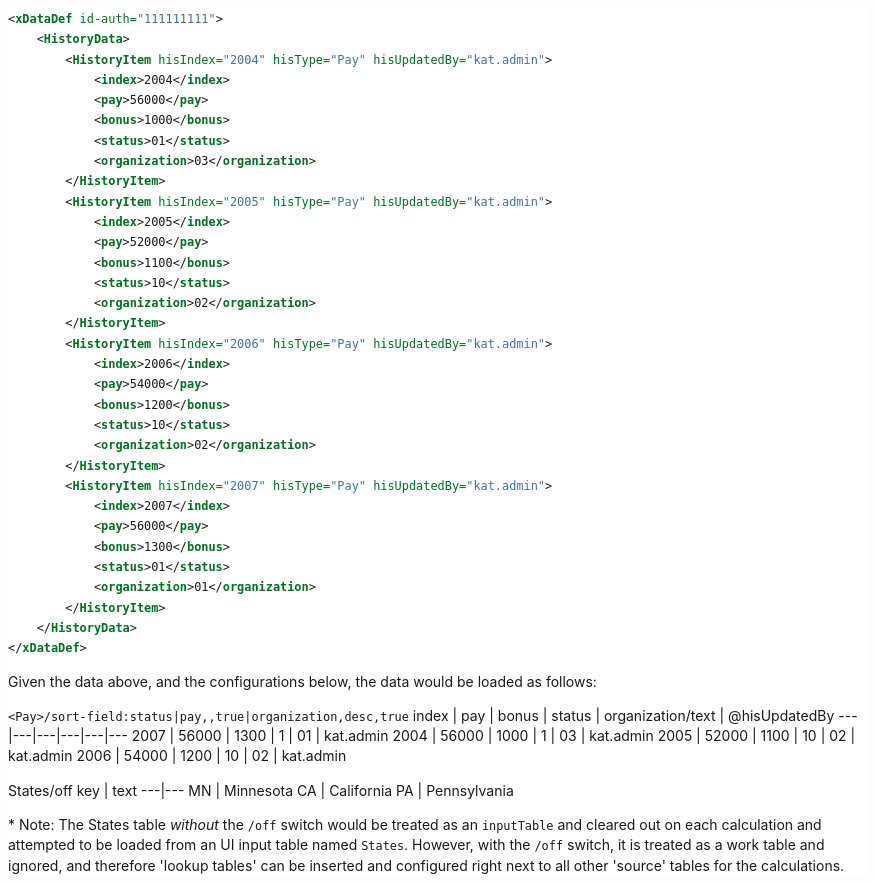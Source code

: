 ```xml
<xDataDef id-auth="111111111">
    <HistoryData>
        <HistoryItem hisIndex="2004" hisType="Pay" hisUpdatedBy="kat.admin">
            <index>2004</index>
            <pay>56000</pay>
            <bonus>1000</bonus>
            <status>01</status>
            <organization>03</organization>
        </HistoryItem>
        <HistoryItem hisIndex="2005" hisType="Pay" hisUpdatedBy="kat.admin">
            <index>2005</index>
            <pay>52000</pay>
            <bonus>1100</bonus>
            <status>10</status>
            <organization>02</organization>
        </HistoryItem>
        <HistoryItem hisIndex="2006" hisType="Pay" hisUpdatedBy="kat.admin">
            <index>2006</index>
            <pay>54000</pay>
            <bonus>1200</bonus>
            <status>10</status>
            <organization>02</organization>
        </HistoryItem>
        <HistoryItem hisIndex="2007" hisType="Pay" hisUpdatedBy="kat.admin">
            <index>2007</index>
            <pay>56000</pay>
            <bonus>1300</bonus>
            <status>01</status>
            <organization>01</organization>
        </HistoryItem>
    </HistoryData>
</xDataDef>
```

Given the data above, and the configurations below, the data would be loaded as follows:

`<Pay>/sort-field:status|pay,,true|organization,desc,true`
index | pay | bonus | status | organization/text | @hisUpdatedBy
---|---|---|---|---|---
2007 | 56000 | 1300 | 1 | 01 | kat.admin
2004 | 56000 | 1000 | 1 | 03 | kat.admin
2005 | 52000 | 1100 | 10 | 02 | kat.admin
2006 | 54000 | 1200 | 10 | 02 | kat.admin

States/off
key | text
---|---
MN | Minnesota
CA | California
PA | Pennsylvania

\* Note: The States table *without* the `/off` switch would be treated as an `inputTable` and cleared out on each calculation and attempted to be loaded from an UI input table named `States`.  However, with the `/off` switch, it is treated as a work table and ignored, and therefore 'lookup tables' can be inserted and configured right next to all other 'source' tables for the calculations.
